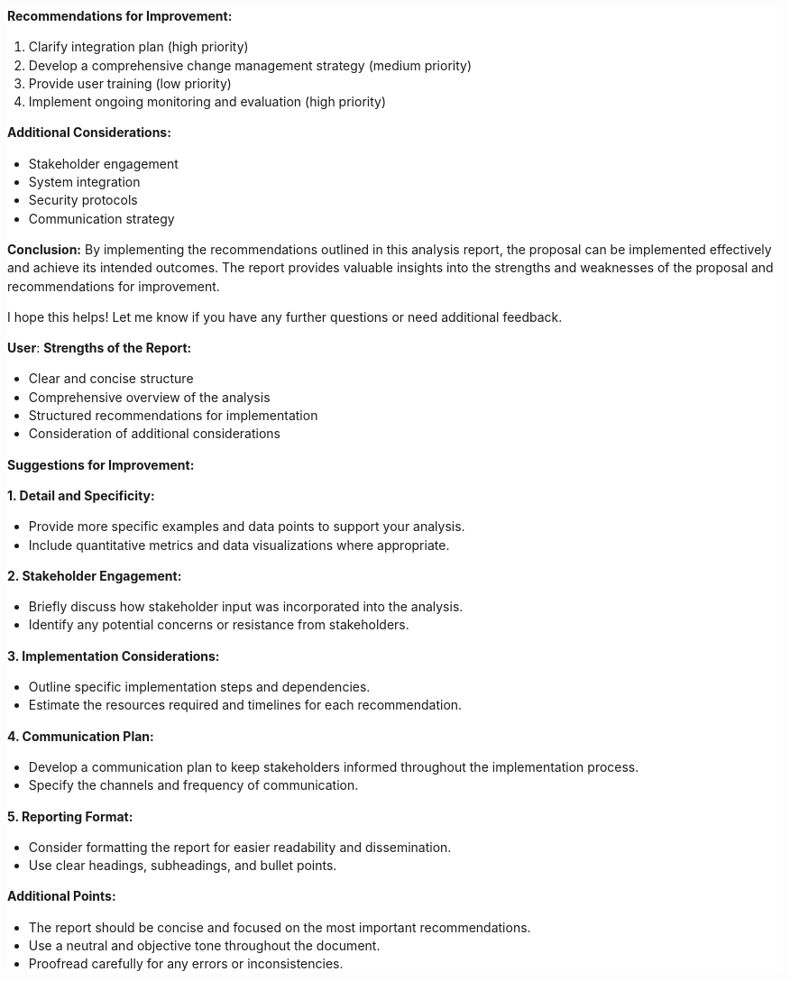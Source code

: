 **Recommendations for Improvement:**

1. Clarify integration plan (high priority)
2. Develop a comprehensive change management strategy (medium priority)
3. Provide user training (low priority)
4. Implement ongoing monitoring and evaluation (high priority)

**Additional Considerations:**

* Stakeholder engagement
* System integration
* Security protocols
* Communication strategy

**Conclusion:**
By implementing the recommendations outlined in this analysis report, the proposal can be implemented effectively and achieve its intended outcomes. The report provides valuable insights into the strengths and weaknesses of the proposal and recommendations for improvement.

I hope this helps! Let me know if you have any further questions or need additional feedback.

**User**: **Strengths of the Report:**

* Clear and concise structure
* Comprehensive overview of the analysis
* Structured recommendations for implementation
* Consideration of additional considerations

**Suggestions for Improvement:**

**1. Detail and Specificity:**

* Provide more specific examples and data points to support your analysis.
* Include quantitative metrics and data visualizations where appropriate.

**2. Stakeholder Engagement:**

* Briefly discuss how stakeholder input was incorporated into the analysis.
* Identify any potential concerns or resistance from stakeholders.

**3. Implementation Considerations:**

* Outline specific implementation steps and dependencies.
* Estimate the resources required and timelines for each recommendation.

**4. Communication Plan:**

* Develop a communication plan to keep stakeholders informed throughout the implementation process.
* Specify the channels and frequency of communication.

**5. Reporting Format:**

* Consider formatting the report for easier readability and dissemination.
* Use clear headings, subheadings, and bullet points.

**Additional Points:**

* The report should be concise and focused on the most important recommendations.
* Use a neutral and objective tone throughout the document.
* Proofread carefully for any errors or inconsistencies.
